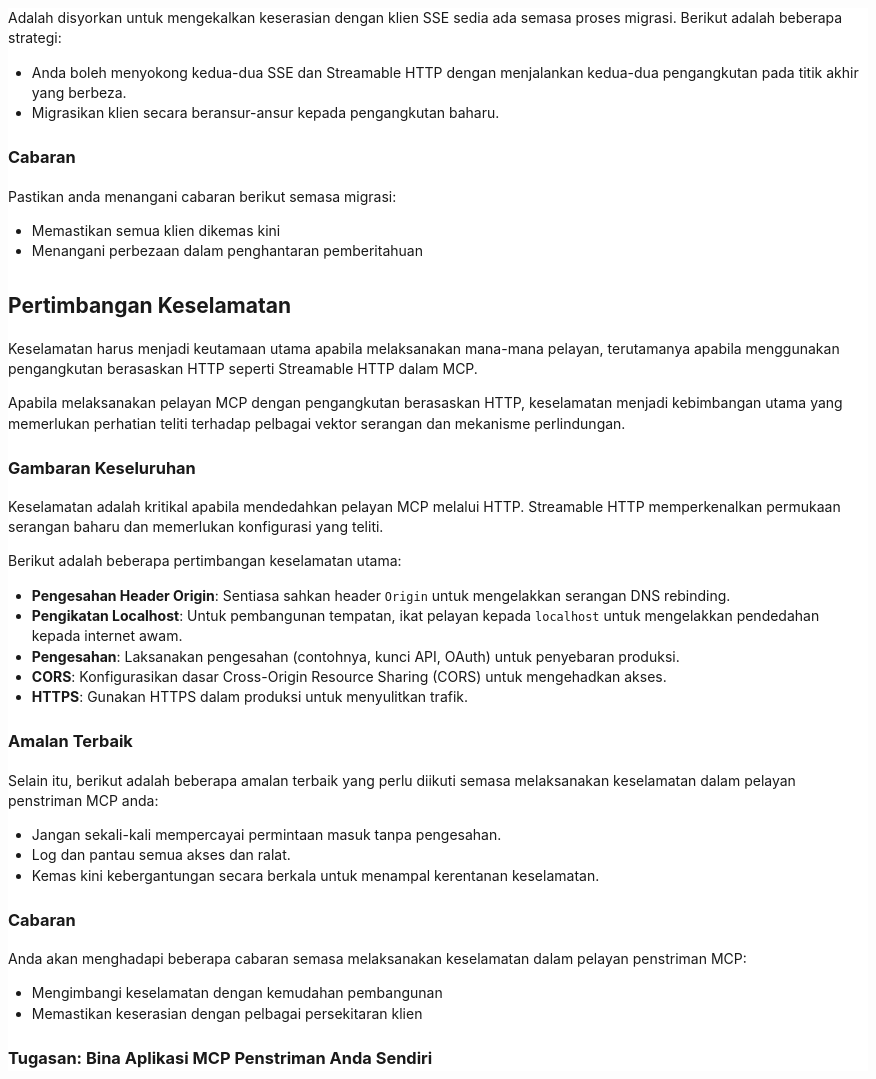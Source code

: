 Adalah disyorkan untuk mengekalkan keserasian dengan klien SSE sedia ada semasa proses migrasi. Berikut adalah beberapa strategi:

- Anda boleh menyokong kedua-dua SSE dan Streamable HTTP dengan menjalankan kedua-dua pengangkutan pada titik akhir yang berbeza.
- Migrasikan klien secara beransur-ansur kepada pengangkutan baharu.

### Cabaran

Pastikan anda menangani cabaran berikut semasa migrasi:

- Memastikan semua klien dikemas kini
- Menangani perbezaan dalam penghantaran pemberitahuan

## Pertimbangan Keselamatan

Keselamatan harus menjadi keutamaan utama apabila melaksanakan mana-mana pelayan, terutamanya apabila menggunakan pengangkutan berasaskan HTTP seperti Streamable HTTP dalam MCP.

Apabila melaksanakan pelayan MCP dengan pengangkutan berasaskan HTTP, keselamatan menjadi kebimbangan utama yang memerlukan perhatian teliti terhadap pelbagai vektor serangan dan mekanisme perlindungan.

### Gambaran Keseluruhan

Keselamatan adalah kritikal apabila mendedahkan pelayan MCP melalui HTTP. Streamable HTTP memperkenalkan permukaan serangan baharu dan memerlukan konfigurasi yang teliti.

Berikut adalah beberapa pertimbangan keselamatan utama:

- **Pengesahan Header Origin**: Sentiasa sahkan header `Origin` untuk mengelakkan serangan DNS rebinding.
- **Pengikatan Localhost**: Untuk pembangunan tempatan, ikat pelayan kepada `localhost` untuk mengelakkan pendedahan kepada internet awam.
- **Pengesahan**: Laksanakan pengesahan (contohnya, kunci API, OAuth) untuk penyebaran produksi.
- **CORS**: Konfigurasikan dasar Cross-Origin Resource Sharing (CORS) untuk mengehadkan akses.
- **HTTPS**: Gunakan HTTPS dalam produksi untuk menyulitkan trafik.

### Amalan Terbaik

Selain itu, berikut adalah beberapa amalan terbaik yang perlu diikuti semasa melaksanakan keselamatan dalam pelayan penstriman MCP anda:

- Jangan sekali-kali mempercayai permintaan masuk tanpa pengesahan.
- Log dan pantau semua akses dan ralat.
- Kemas kini kebergantungan secara berkala untuk menampal kerentanan keselamatan.

### Cabaran

Anda akan menghadapi beberapa cabaran semasa melaksanakan keselamatan dalam pelayan penstriman MCP:

- Mengimbangi keselamatan dengan kemudahan pembangunan
- Memastikan keserasian dengan pelbagai persekitaran klien

### Tugasan: Bina Aplikasi MCP Penstriman Anda Sendiri
